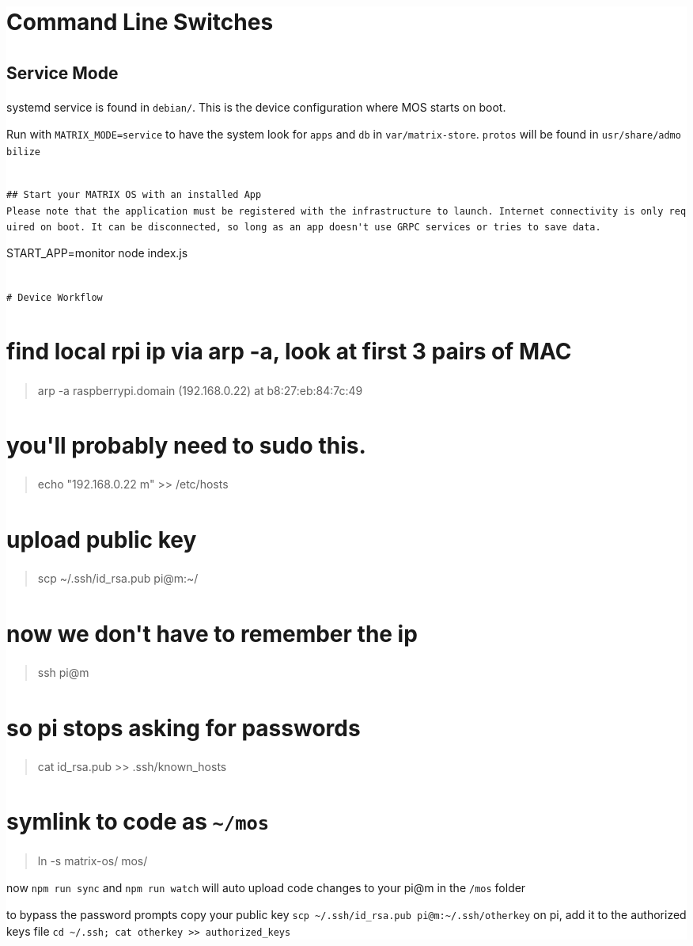 
# Command Line Switches

## Service Mode
systemd service is found in `debian/`. This is the device configuration where MOS starts on boot.

Run with `MATRIX_MODE=service` to have the system look for `apps` and `db` in `var/matrix-store`. `protos` will be found in `usr/share/admobilize`
```

## Start your MATRIX OS with an installed App
Please note that the application must be registered with the infrastructure to launch. Internet connectivity is only required on boot. It can be disconnected, so long as an app doesn't use GRPC services or tries to save data.
```
START_APP=monitor node index.js
```

# Device Workflow
```
# find local rpi ip via arp -a, look at first 3 pairs of MAC
>arp -a
raspberrypi.domain (192.168.0.22) at b8:27:eb:84:7c:49

# you'll probably need to sudo this. 
> echo "192.168.0.22 m" >> /etc/hosts

# upload public key
> scp ~/.ssh/id_rsa.pub pi@m:~/

# now we don't have to remember the ip
> ssh pi@m

# so pi stops asking for passwords
> cat id_rsa.pub >> .ssh/known_hosts

# symlink to code as `~/mos`
> ln -s matrix-os/ mos/

now `npm run sync` and `npm run watch` will auto upload code changes to your pi@m in the `/mos` folder

to bypass the password prompts
copy your public key
`scp ~/.ssh/id_rsa.pub pi@m:~/.ssh/otherkey`
on pi, add it to the authorized keys file
`cd ~/.ssh; cat otherkey >> authorized_keys`
